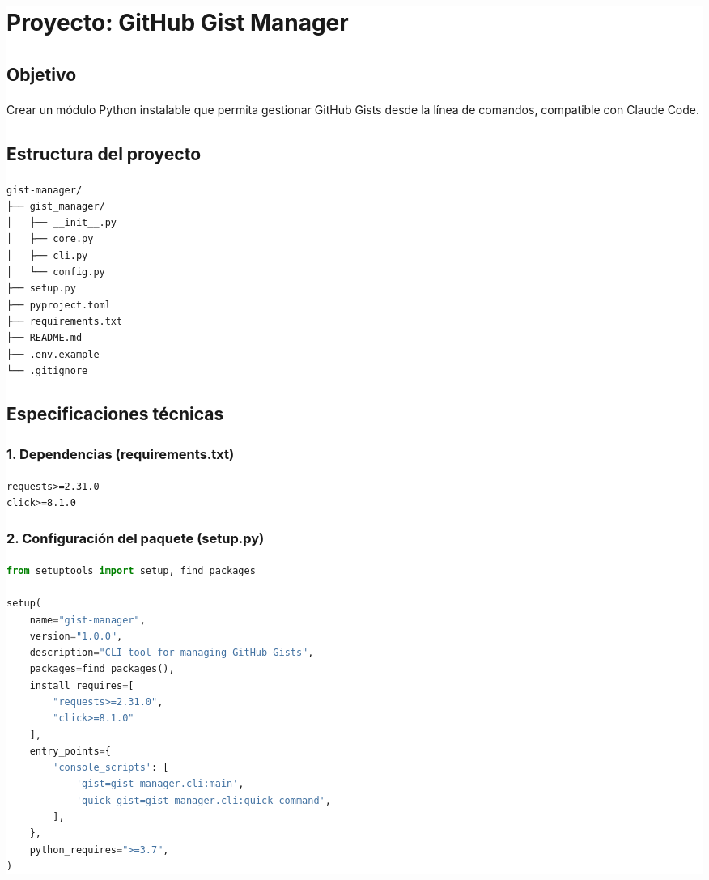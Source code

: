 # Proyecto: GitHub Gist Manager

## Objetivo
Crear un módulo Python instalable que permita gestionar GitHub Gists desde la línea de comandos, compatible con Claude Code.

## Estructura del proyecto
```
gist-manager/
├── gist_manager/
│   ├── __init__.py
│   ├── core.py
│   ├── cli.py
│   └── config.py
├── setup.py
├── pyproject.toml
├── requirements.txt
├── README.md
├── .env.example
└── .gitignore
```

## Especificaciones técnicas

### 1. Dependencias (requirements.txt)
```
requests>=2.31.0
click>=8.1.0
```

### 2. Configuración del paquete (setup.py)
```python
from setuptools import setup, find_packages

setup(
    name="gist-manager",
    version="1.0.0",
    description="CLI tool for managing GitHub Gists",
    packages=find_packages(),
    install_requires=[
        "requests>=2.31.0",
        "click>=8.1.0"
    ],
    entry_points={
        'console_scripts': [
            'gist=gist_manager.cli:main',
            'quick-gist=gist_manager.cli:quick_command',
        ],
    },
    python_requires=">=3.7",
)
```
